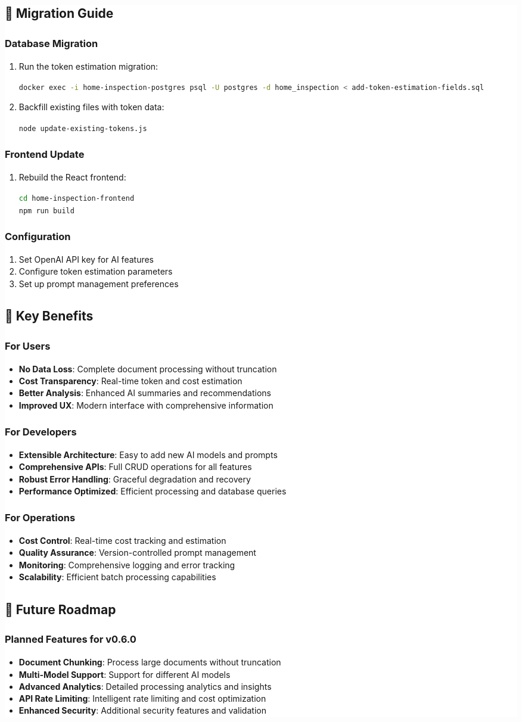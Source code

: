 ## 🔄 Migration Guide

### Database Migration
1. Run the token estimation migration:
   ```bash
   docker exec -i home-inspection-postgres psql -U postgres -d home_inspection < add-token-estimation-fields.sql
   ```

2. Backfill existing files with token data:
   ```bash
   node update-existing-tokens.js
   ```

### Frontend Update
1. Rebuild the React frontend:
   ```bash
   cd home-inspection-frontend
   npm run build
   ```

### Configuration
1. Set OpenAI API key for AI features
2. Configure token estimation parameters
3. Set up prompt management preferences

## 🎯 Key Benefits

### For Users
- **No Data Loss**: Complete document processing without truncation
- **Cost Transparency**: Real-time token and cost estimation
- **Better Analysis**: Enhanced AI summaries and recommendations
- **Improved UX**: Modern interface with comprehensive information

### For Developers
- **Extensible Architecture**: Easy to add new AI models and prompts
- **Comprehensive APIs**: Full CRUD operations for all features
- **Robust Error Handling**: Graceful degradation and recovery
- **Performance Optimized**: Efficient processing and database queries

### For Operations
- **Cost Control**: Real-time cost tracking and estimation
- **Quality Assurance**: Version-controlled prompt management
- **Monitoring**: Comprehensive logging and error tracking
- **Scalability**: Efficient batch processing capabilities

## 🚀 Future Roadmap

### Planned Features for v0.6.0
- **Document Chunking**: Process large documents without truncation
- **Multi-Model Support**: Support for different AI models
- **Advanced Analytics**: Detailed processing analytics and insights
- **API Rate Limiting**: Intelligent rate limiting and cost optimization
- **Enhanced Security**: Additional security features and validation
